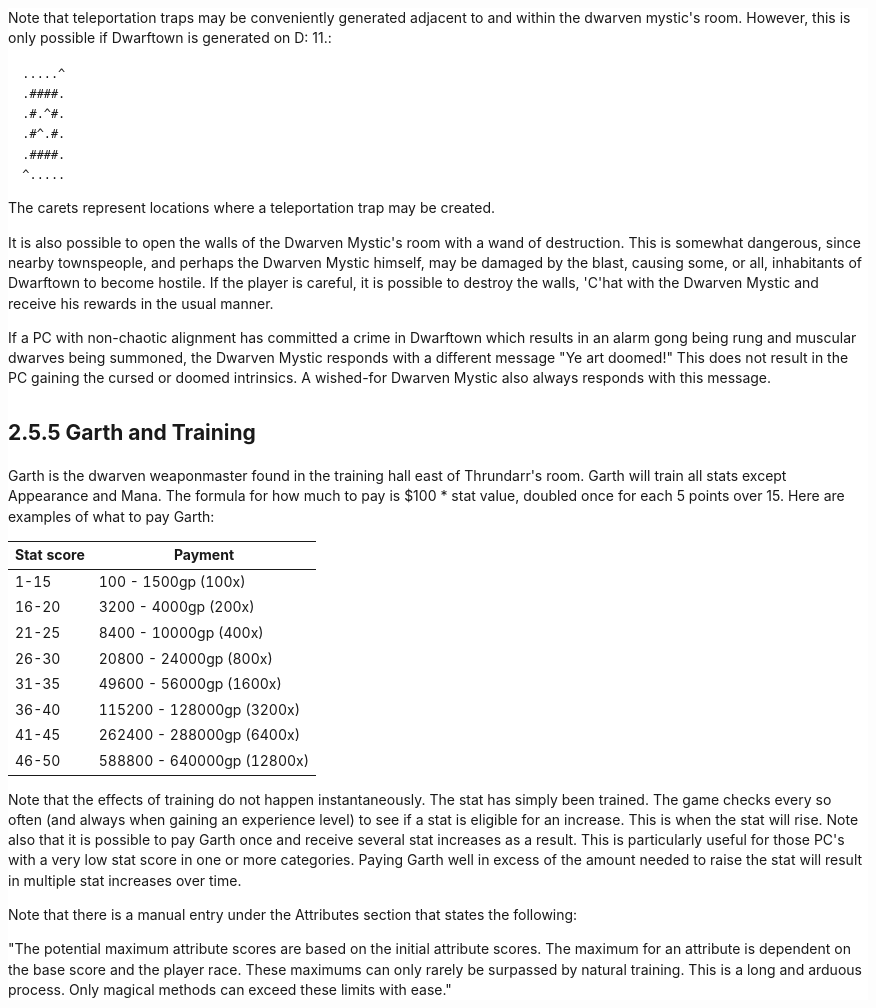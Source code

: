 Note that teleportation traps may be conveniently generated adjacent to and within the 
dwarven mystic's room. However, this is only possible if Dwarftown is generated on D: 11.:
```
  .....^
  .####.
  .#.^#.
  .#^.#.
  .####.
  ^.....
```
The carets represent locations where a teleportation trap may be created.

It is also possible to open the walls of the Dwarven Mystic's room with a wand of 
destruction. This is somewhat dangerous, since nearby townspeople, and perhaps the 
Dwarven Mystic himself, may be damaged by the blast, causing some, or all, inhabitants of 
Dwarftown to become hostile. If the player is careful, it is possible to destroy the 
walls, 'C'hat with the Dwarven Mystic and receive his rewards in the usual manner.

If a PC with non-chaotic alignment has committed a crime in Dwarftown which results in an 
alarm gong being rung and muscular dwarves being summoned, the Dwarven Mystic responds 
with a different message "Ye art doomed!" This does not result in the PC gaining the 
cursed or doomed intrinsics. A wished-for Dwarven Mystic also always responds with this 
message.

## 2.5.5 Garth and Training

Garth is the dwarven weaponmaster found in the training hall east of Thrundarr's room. 
Garth will train all stats except Appearance and Mana. The formula for how much to pay 
is $100 * stat value, doubled once for each 5 points over 15. Here are examples of what 
to pay Garth: 

Stat score | Payment
---------- | --------
1-15    | 100 -   1500gp (100x)
16-20    | 3200 -   4000gp (200x)
21-25    | 8400 -  10000gp (400x)
26-30    | 20800 -  24000gp (800x)
31-35    | 49600 -  56000gp (1600x)
36-40    | 115200 - 128000gp (3200x)
41-45    | 262400 - 288000gp (6400x)
46-50    | 588800 - 640000gp (12800x)

Note that the effects of training do not happen instantaneously. The stat has simply been 
trained. The game checks every so often (and always when gaining an experience level) to 
see if a stat is eligible for an increase. This is when the stat will rise. Note also that 
it is possible to pay Garth once and receive several stat increases as a result. This is 
particularly useful for those PC's with a very low stat score in one or more categories. 
Paying Garth well in excess of the amount needed to raise the stat will result in multiple 
stat increases over time.

Note that there is a manual entry under the Attributes section that states the following:

"The potential maximum attribute scores are based on the initial attribute scores. The 
maximum for an attribute is dependent on the base score and the player race. These 
maximums can only rarely be surpassed by natural training. This is a long and arduous 
process. Only magical methods can exceed these limits with ease."

